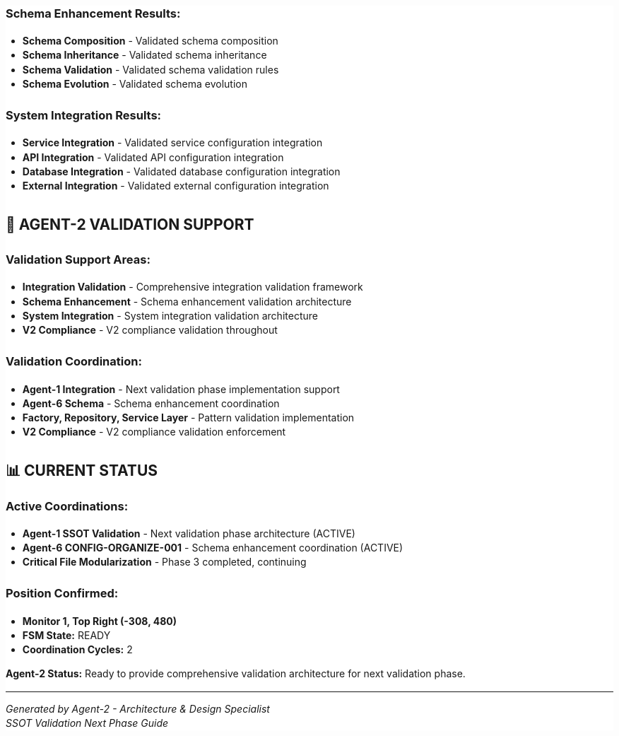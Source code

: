 ### **Schema Enhancement Results:**
- **Schema Composition** - Validated schema composition
- **Schema Inheritance** - Validated schema inheritance
- **Schema Validation** - Validated schema validation rules
- **Schema Evolution** - Validated schema evolution

### **System Integration Results:**
- **Service Integration** - Validated service configuration integration
- **API Integration** - Validated API configuration integration
- **Database Integration** - Validated database configuration integration
- **External Integration** - Validated external configuration integration

## 🤝 **AGENT-2 VALIDATION SUPPORT**

### **Validation Support Areas:**
- **Integration Validation** - Comprehensive integration validation framework
- **Schema Enhancement** - Schema enhancement validation architecture
- **System Integration** - System integration validation architecture
- **V2 Compliance** - V2 compliance validation throughout

### **Validation Coordination:**
- **Agent-1 Integration** - Next validation phase implementation support
- **Agent-6 Schema** - Schema enhancement coordination
- **Factory, Repository, Service Layer** - Pattern validation implementation
- **V2 Compliance** - V2 compliance validation enforcement

## 📊 **CURRENT STATUS**

### **Active Coordinations:**
- **Agent-1 SSOT Validation** - Next validation phase architecture (ACTIVE)
- **Agent-6 CONFIG-ORGANIZE-001** - Schema enhancement coordination (ACTIVE)
- **Critical File Modularization** - Phase 3 completed, continuing

### **Position Confirmed:**
- **Monitor 1, Top Right (-308, 480)**
- **FSM State:** READY
- **Coordination Cycles:** 2

**Agent-2 Status:** Ready to provide comprehensive validation architecture for next validation phase.

---
*Generated by Agent-2 - Architecture & Design Specialist*  
*SSOT Validation Next Phase Guide*